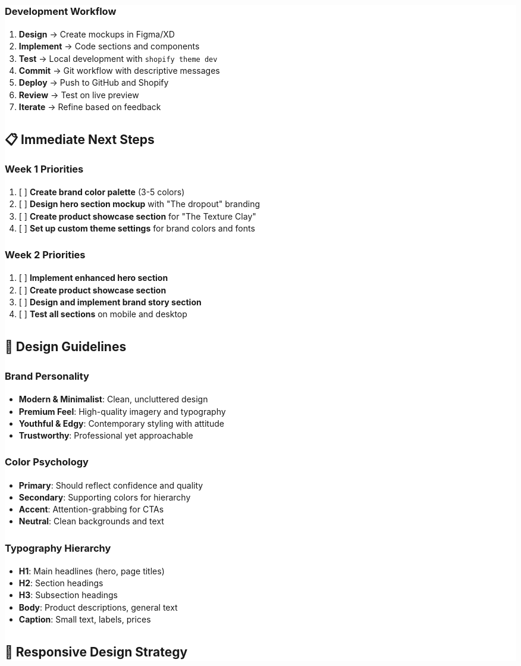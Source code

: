### **Development Workflow**

1. **Design** → Create mockups in Figma/XD
2. **Implement** → Code sections and components
3. **Test** → Local development with `shopify theme dev`
4. **Commit** → Git workflow with descriptive messages
5. **Deploy** → Push to GitHub and Shopify
6. **Review** → Test on live preview
7. **Iterate** → Refine based on feedback

## 📋 Immediate Next Steps

### **Week 1 Priorities**

1. [ ] **Create brand color palette** (3-5 colors)
2. [ ] **Design hero section mockup** with "The dropout" branding
3. [ ] **Create product showcase section** for "The Texture Clay"
4. [ ] **Set up custom theme settings** for brand colors and fonts

### **Week 2 Priorities**

1. [ ] **Implement enhanced hero section**
2. [ ] **Create product showcase section**
3. [ ] **Design and implement brand story section**
4. [ ] **Test all sections** on mobile and desktop

## 🎨 Design Guidelines

### **Brand Personality**

- **Modern & Minimalist**: Clean, uncluttered design
- **Premium Feel**: High-quality imagery and typography
- **Youthful & Edgy**: Contemporary styling with attitude
- **Trustworthy**: Professional yet approachable

### **Color Psychology**

- **Primary**: Should reflect confidence and quality
- **Secondary**: Supporting colors for hierarchy
- **Accent**: Attention-grabbing for CTAs
- **Neutral**: Clean backgrounds and text

### **Typography Hierarchy**

- **H1**: Main headlines (hero, page titles)
- **H2**: Section headings
- **H3**: Subsection headings
- **Body**: Product descriptions, general text
- **Caption**: Small text, labels, prices

## 📱 Responsive Design Strategy
